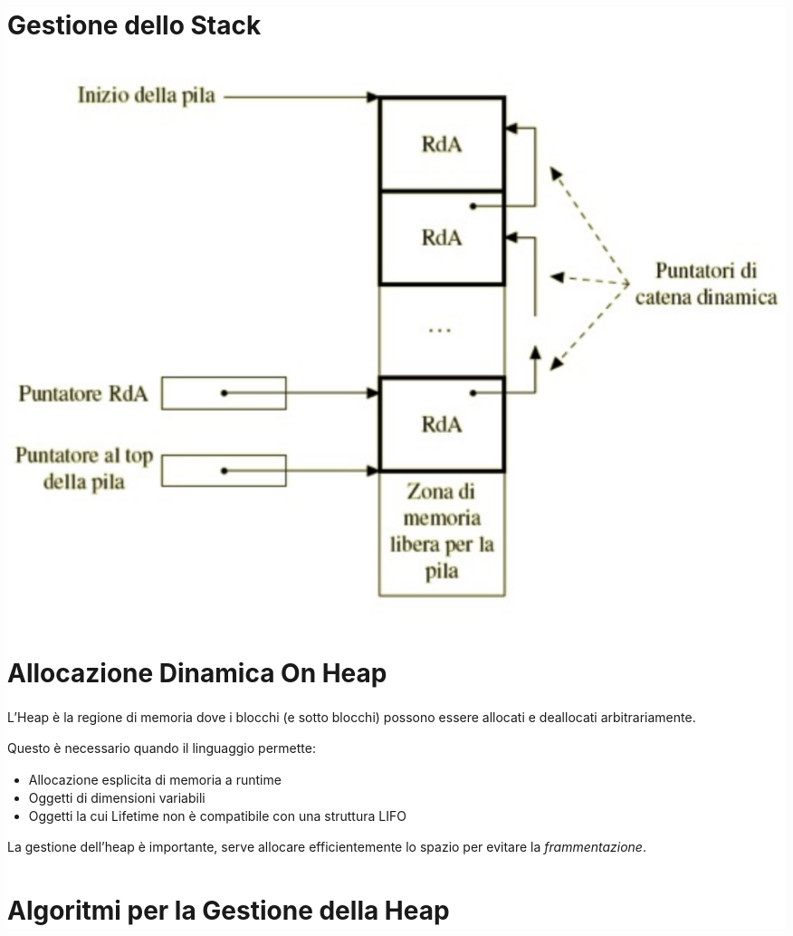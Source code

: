 # Gestione dello Stack

![Schermata 2021-08-22 alle 6.04.23 PM.png](Memory%20Managment%20d066870ddc664537ad64c09f8dc22ded/Schermata_2021-08-22_alle_6.04.23_PM.png)

# Allocazione Dinamica On Heap

L’Heap è la regione di memoria dove i blocchi (e sotto blocchi) possono essere allocati e deallocati arbitrariamente.

Questo è necessario quando il linguaggio permette:

- Allocazione esplicita di memoria a runtime
- Oggetti di dimensioni variabili
- Oggetti la cui Lifetime non è compatibile con una struttura LIFO

La gestione dell’heap è importante, serve allocare efficientemente lo spazio per evitare la *frammentazione*.

# Algoritmi per la Gestione della Heap
